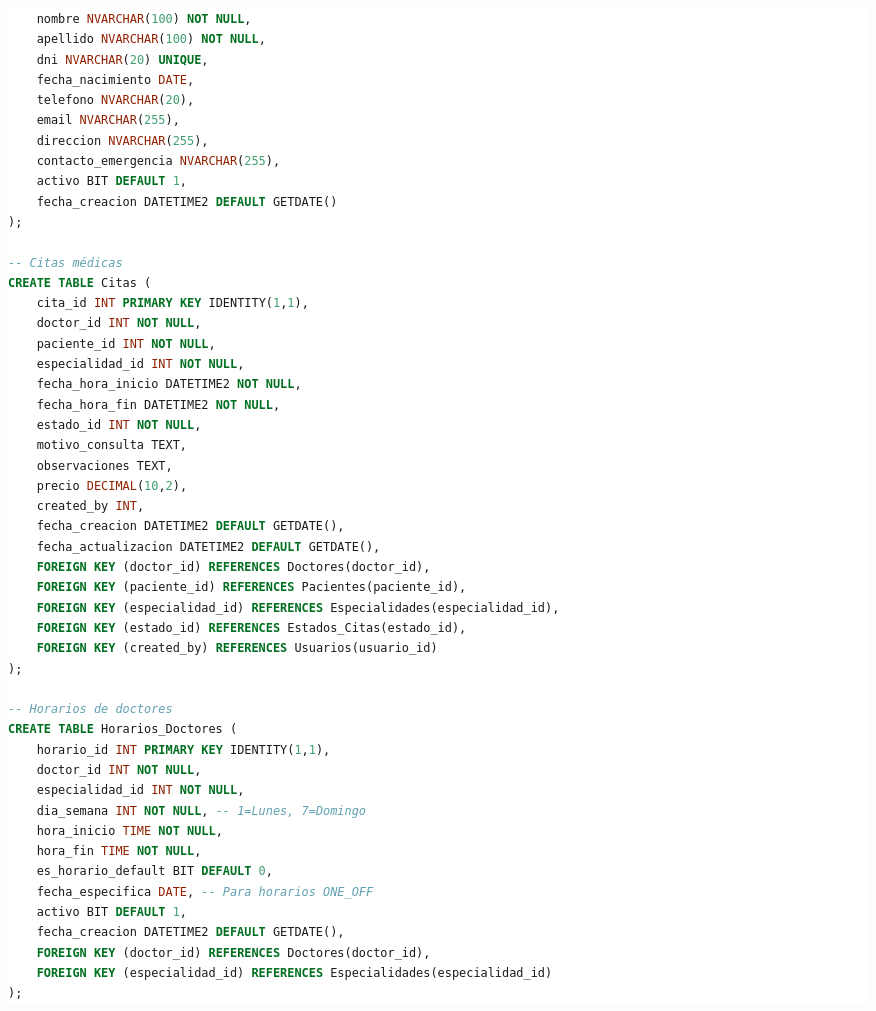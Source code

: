 ```sql
    nombre NVARCHAR(100) NOT NULL,
    apellido NVARCHAR(100) NOT NULL,
    dni NVARCHAR(20) UNIQUE,
    fecha_nacimiento DATE,
    telefono NVARCHAR(20),
    email NVARCHAR(255),
    direccion NVARCHAR(255),
    contacto_emergencia NVARCHAR(255),
    activo BIT DEFAULT 1,
    fecha_creacion DATETIME2 DEFAULT GETDATE()
);

-- Citas médicas
CREATE TABLE Citas (
    cita_id INT PRIMARY KEY IDENTITY(1,1),
    doctor_id INT NOT NULL,
    paciente_id INT NOT NULL,
    especialidad_id INT NOT NULL,
    fecha_hora_inicio DATETIME2 NOT NULL,
    fecha_hora_fin DATETIME2 NOT NULL,
    estado_id INT NOT NULL,
    motivo_consulta TEXT,
    observaciones TEXT,
    precio DECIMAL(10,2),
    created_by INT,
    fecha_creacion DATETIME2 DEFAULT GETDATE(),
    fecha_actualizacion DATETIME2 DEFAULT GETDATE(),
    FOREIGN KEY (doctor_id) REFERENCES Doctores(doctor_id),
    FOREIGN KEY (paciente_id) REFERENCES Pacientes(paciente_id),
    FOREIGN KEY (especialidad_id) REFERENCES Especialidades(especialidad_id),
    FOREIGN KEY (estado_id) REFERENCES Estados_Citas(estado_id),
    FOREIGN KEY (created_by) REFERENCES Usuarios(usuario_id)
);

-- Horarios de doctores
CREATE TABLE Horarios_Doctores (
    horario_id INT PRIMARY KEY IDENTITY(1,1),
    doctor_id INT NOT NULL,
    especialidad_id INT NOT NULL,
    dia_semana INT NOT NULL, -- 1=Lunes, 7=Domingo
    hora_inicio TIME NOT NULL,
    hora_fin TIME NOT NULL,
    es_horario_default BIT DEFAULT 0,
    fecha_especifica DATE, -- Para horarios ONE_OFF
    activo BIT DEFAULT 1,
    fecha_creacion DATETIME2 DEFAULT GETDATE(),
    FOREIGN KEY (doctor_id) REFERENCES Doctores(doctor_id),
    FOREIGN KEY (especialidad_id) REFERENCES Especialidades(especialidad_id)
);
```
